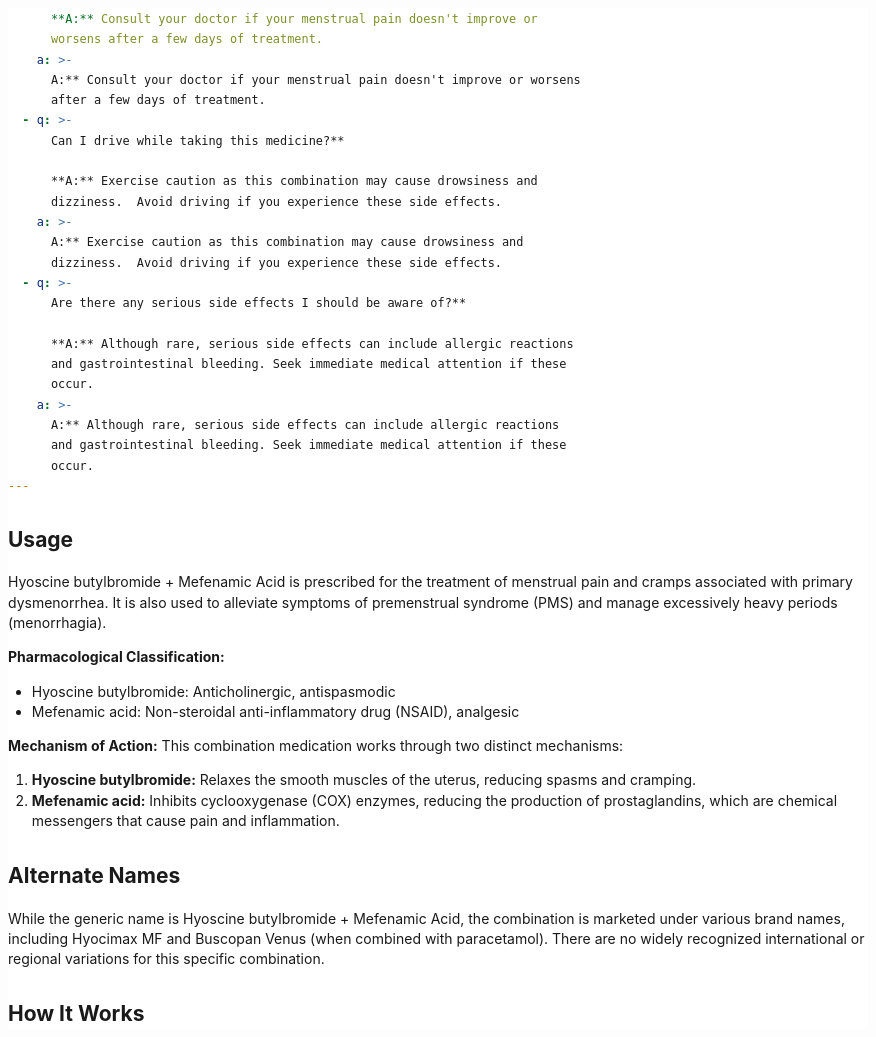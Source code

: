 ```yaml
      **A:** Consult your doctor if your menstrual pain doesn't improve or
      worsens after a few days of treatment.
    a: >-
      A:** Consult your doctor if your menstrual pain doesn't improve or worsens
      after a few days of treatment.
  - q: >-
      Can I drive while taking this medicine?**

      **A:** Exercise caution as this combination may cause drowsiness and
      dizziness.  Avoid driving if you experience these side effects.
    a: >-
      A:** Exercise caution as this combination may cause drowsiness and
      dizziness.  Avoid driving if you experience these side effects.
  - q: >-
      Are there any serious side effects I should be aware of?**

      **A:** Although rare, serious side effects can include allergic reactions
      and gastrointestinal bleeding. Seek immediate medical attention if these
      occur.
    a: >-
      A:** Although rare, serious side effects can include allergic reactions
      and gastrointestinal bleeding. Seek immediate medical attention if these
      occur.
---
```

## **Usage**

Hyoscine butylbromide + Mefenamic Acid is prescribed for the treatment of menstrual pain and cramps associated with primary dysmenorrhea.  It is also used to alleviate symptoms of premenstrual syndrome (PMS) and manage excessively heavy periods (menorrhagia).

**Pharmacological Classification:**

* Hyoscine butylbromide: Anticholinergic, antispasmodic
* Mefenamic acid: Non-steroidal anti-inflammatory drug (NSAID), analgesic

**Mechanism of Action:** This combination medication works through two distinct mechanisms:

1. **Hyoscine butylbromide:** Relaxes the smooth muscles of the uterus, reducing spasms and cramping.
2. **Mefenamic acid:** Inhibits cyclooxygenase (COX) enzymes, reducing the production of prostaglandins, which are chemical messengers that cause pain and inflammation.

## **Alternate Names**

While the generic name is Hyoscine butylbromide + Mefenamic Acid, the combination is marketed under various brand names, including Hyocimax MF and Buscopan Venus (when combined with paracetamol).  There are no widely recognized international or regional variations for this specific combination.

## **How It Works**
